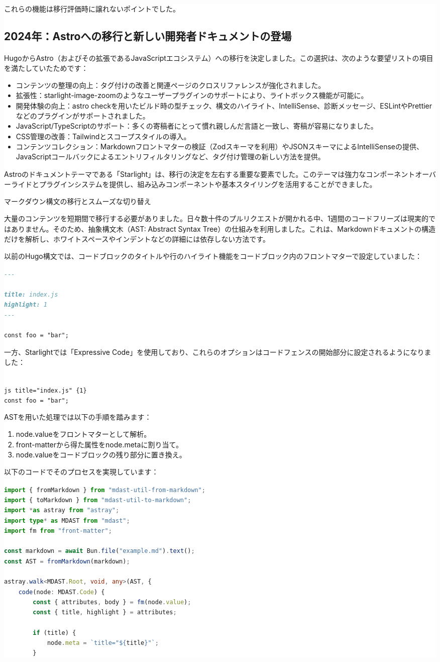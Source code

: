 これらの機能は移行評価時に譲れないポイントでした。

## 2024年：Astroへの移行と新しい開発者ドキュメントの登場

HugoからAstro（およびその拡張であるJavaScriptエコシステム）への移行を決定しました。この選択は、次のような要望リストの項目を満たしていたためです：

- コンテンツの整理の向上：タグ付けの改善と関連ページのクロスリファレンスが強化されました。
- 拡張性：starlight-image-zoomのようなユーザープラグインのサポートにより、ライトボックス機能が可能に。
- 開発体験の向上：astro checkを用いたビルド時の型チェック、構文のハイライト、IntelliSense、診断メッセージ、ESLintやPrettierなどのプラグインがサポートされました。
- JavaScript/TypeScriptのサポート：多くの寄稿者にとって慣れ親しんだ言語と一致し、寄稿が容易になりました。
- CSS管理の改善：Tailwindとスコープスタイルの導入。
- コンテンツコレクション：Markdownフロントマターの検証（Zodスキーマを利用）やJSONスキーマによるIntelliSenseの提供、JavaScriptコールバックによるエントリフィルタリングなど、タグ付け管理の新しい方法を提供。

Astroのドキュメントテーマである「Starlight」は、移行の決定を左右する重要な要素でした。このテーマは強力なコンポーネントオーバーライドとプラグインシステムを提供し、組み込みコンポーネントや基本スタイリングを活用することができました。

マークダウン構文の移行とスムーズな切り替え

大量のコンテンツを短期間で移行する必要がありました。日々数十件のプルリクエストが開かれる中、1週間のコードフリーズは現実的ではありません。そのため、抽象構文木（AST: Abstract Syntax Tree）の仕組みを利用しました。これは、Markdownドキュメントの構造だけを解析し、ホワイトスペースやインデントなどの詳細には依存しない方法です。

以前のHugo構文では、コードブロックのタイトルや行のハイライト機能をコードブロック内のフロントマターで設定していました：

```markdown
---

title: index.js
highlight: 1
---

const foo = "bar";
```

一方、Starlightでは「Expressive Code」を使用しており、これらのオプションはコードフェンスの開始部分に設定されるようになりました：

```markdown

js title="index.js" {1}
const foo = "bar";

```

ASTを用いた処理では以下の手順を踏みます：

1. node.valueをフロントマターとして解析。
2. front-matterから得た属性をnode.metaに割り当て。
3. node.valueをコードブロックの残り部分に置き換え。

以下のコードでそのプロセスを実現しています：

```typescript
import { fromMarkdown } from "mdast-util-from-markdown";
import { toMarkdown } from "mdast-util-to-markdown";
import *as astray from "astray";
import type* as MDAST from "mdast";
import fm from "front-matter";

const markdown = await Bun.file("example.md").text();
const AST = fromMarkdown(markdown);

astray.walk<MDAST.Root, void, any>(AST, {
    code(node: MDAST.Code) {
        const { attributes, body } = fm(node.value);
        const { title, highlight } = attributes;

        if (title) {
            node.meta = `title="${title}"`;
        }
```
